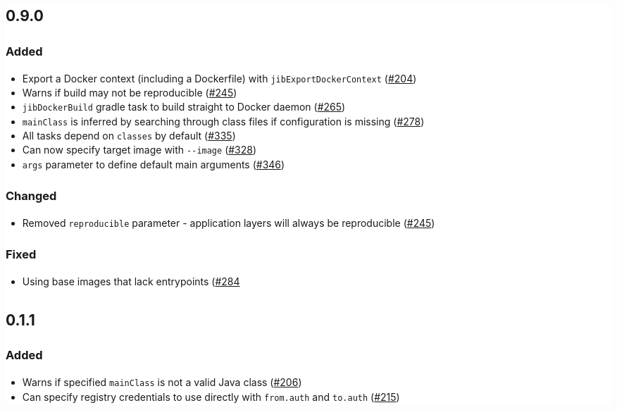 ## 0.9.0

### Added

- Export a Docker context (including a Dockerfile) with `jibExportDockerContext` ([#204](https://github.com/google/jib/issues/204))
- Warns if build may not be reproducible ([#245](https://github.com/GoogleContainerTools/jib/pull/245))
- `jibDockerBuild` gradle task to build straight to Docker daemon ([#265](https://github.com/GoogleContainerTools/jib/pull/265))
- `mainClass` is inferred by searching through class files if configuration is missing ([#278](https://github.com/GoogleContainerTools/jib/pull/278))
- All tasks depend on `classes` by default ([#335](https://github.com/GoogleContainerTools/jib/issues/335))
- Can now specify target image with `--image` ([#328](https://github.com/GoogleContainerTools/jib/issues/328))
- `args` parameter to define default main arguments ([#346](https://github.com/GoogleContainerTools/jib/issues/346))

### Changed

- Removed `reproducible` parameter - application layers will always be reproducible ([#245](https://github.com/GoogleContainerTools/jib/pull/245)) 

### Fixed

- Using base images that lack entrypoints ([#284](https://github.com/GoogleContainerTools/jib/pull/284)

## 0.1.1

### Added

- Warns if specified `mainClass` is not a valid Java class ([#206](https://github.com/google/jib/issues/206))
- Can specify registry credentials to use directly with `from.auth` and `to.auth` ([#215](https://github.com/google/jib/issues/215))
